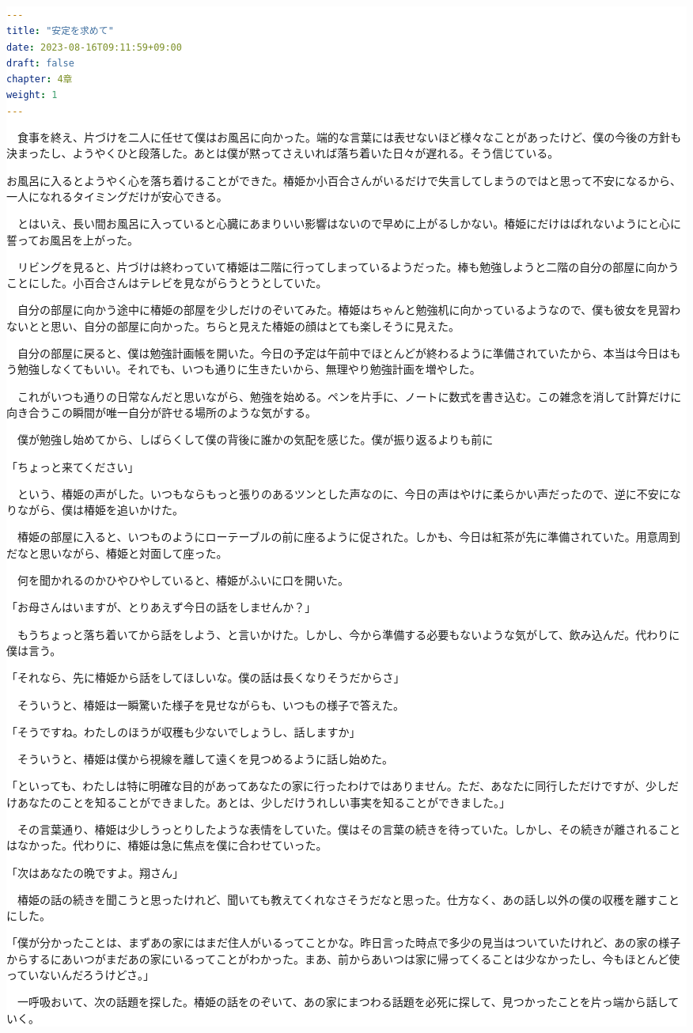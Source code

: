 ```yaml
---
title: "安定を求めて"
date: 2023-08-16T09:11:59+09:00
draft: false
chapter: 4章
weight: 1
---
```


　食事を終え、片づけを二人に任せて僕はお風呂に向かった。端的な言葉には表せないほど様々なことがあったけど、僕の今後の方針も決まったし、ようやくひと段落した。あとは僕が黙ってさえいれば落ち着いた日々が遅れる。そう信じている。

お風呂に入るとようやく心を落ち着けることができた。椿姫か小百合さんがいるだけで失言してしまうのではと思って不安になるから、一人になれるタイミングだけが安心できる。

　とはいえ、長い間お風呂に入っていると心臓にあまりいい影響はないので早めに上がるしかない。椿姫にだけはばれないようにと心に誓ってお風呂を上がった。

　リビングを見ると、片づけは終わっていて椿姫は二階に行ってしまっているようだった。棒も勉強しようと二階の自分の部屋に向かうことにした。小百合さんはテレビを見ながらうとうとしていた。

　自分の部屋に向かう途中に椿姫の部屋を少しだけのぞいてみた。椿姫はちゃんと勉強机に向かっているようなので、僕も彼女を見習わないとと思い、自分の部屋に向かった。ちらと見えた椿姫の顔はとても楽しそうに見えた。

　自分の部屋に戻ると、僕は勉強計画帳を開いた。今日の予定は午前中でほとんどが終わるように準備されていたから、本当は今日はもう勉強しなくてもいい。それでも、いつも通りに生きたいから、無理やり勉強計画を増やした。

　これがいつも通りの日常なんだと思いながら、勉強を始める。ペンを片手に、ノートに数式を書き込む。この雑念を消して計算だけに向き合うこの瞬間が唯一自分が許せる場所のような気がする。

　僕が勉強し始めてから、しばらくして僕の背後に誰かの気配を感じた。僕が振り返るよりも前に

「ちょっと来てください」

　という、椿姫の声がした。いつもならもっと張りのあるツンとした声なのに、今日の声はやけに柔らかい声だったので、逆に不安になりながら、僕は椿姫を追いかけた。

　椿姫の部屋に入ると、いつものようにローテーブルの前に座るように促された。しかも、今日は紅茶が先に準備されていた。用意周到だなと思いながら、椿姫と対面して座った。

　何を聞かれるのかひやひやしていると、椿姫がふいに口を開いた。

「お母さんはいますが、とりあえず今日の話をしませんか？」

　もうちょっと落ち着いてから話をしよう、と言いかけた。しかし、今から準備する必要もないような気がして、飲み込んだ。代わりに僕は言う。

「それなら、先に椿姫から話をしてほしいな。僕の話は長くなりそうだからさ」

　そういうと、椿姫は一瞬驚いた様子を見せながらも、いつもの様子で答えた。

「そうですね。わたしのほうが収穫も少ないでしょうし、話しますか」

　そういうと、椿姫は僕から視線を離して遠くを見つめるように話し始めた。

「といっても、わたしは特に明確な目的があってあなたの家に行ったわけではありません。ただ、あなたに同行しただけですが、少しだけあなたのことを知ることができました。あとは、少しだけうれしい事実を知ることができました。」

　その言葉通り、椿姫は少しうっとりしたような表情をしていた。僕はその言葉の続きを待っていた。しかし、その続きが離されることはなかった。代わりに、椿姫は急に焦点を僕に合わせていった。

「次はあなたの晩ですよ。翔さん」

　椿姫の話の続きを聞こうと思ったけれど、聞いても教えてくれなさそうだなと思った。仕方なく、あの話し以外の僕の収穫を離すことにした。

「僕が分かったことは、まずあの家にはまだ住人がいるってことかな。昨日言った時点で多少の見当はついていたけれど、あの家の様子からするにあいつがまだあの家にいるってことがわかった。まあ、前からあいつは家に帰ってくることは少なかったし、今もほとんど使っていないんだろうけどさ。」

　一呼吸おいて、次の話題を探した。椿姫の話をのぞいて、あの家にまつわる話題を必死に探して、見つかったことを片っ端から話していく。
